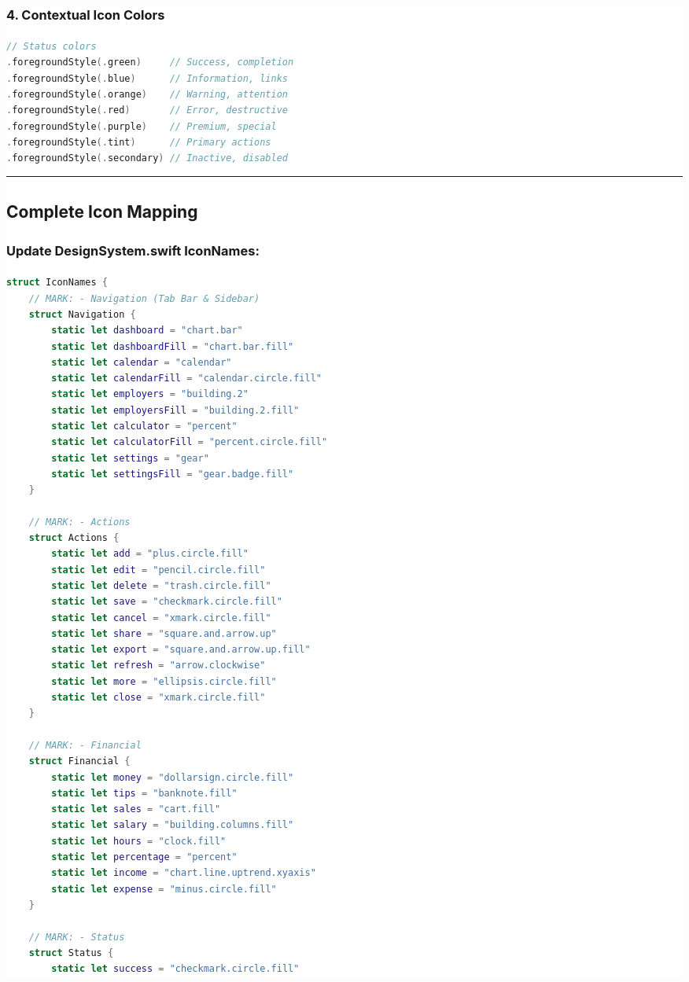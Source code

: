 ### 4. Contextual Icon Colors

```swift
// Status colors
.foregroundStyle(.green)     // Success, completion
.foregroundStyle(.blue)      // Information, links
.foregroundStyle(.orange)    // Warning, attention
.foregroundStyle(.red)       // Error, destructive
.foregroundStyle(.purple)    // Premium, special
.foregroundStyle(.tint)      // Primary actions
.foregroundStyle(.secondary) // Inactive, disabled
```

---

## Complete Icon Mapping

### Update DesignSystem.swift IconNames:

```swift
struct IconNames {
    // MARK: - Navigation (Tab Bar & Sidebar)
    struct Navigation {
        static let dashboard = "chart.bar"
        static let dashboardFill = "chart.bar.fill"
        static let calendar = "calendar"
        static let calendarFill = "calendar.circle.fill"
        static let employers = "building.2"
        static let employersFill = "building.2.fill"
        static let calculator = "percent"
        static let calculatorFill = "percent.circle.fill"
        static let settings = "gear"
        static let settingsFill = "gear.badge.fill"
    }

    // MARK: - Actions
    struct Actions {
        static let add = "plus.circle.fill"
        static let edit = "pencil.circle.fill"
        static let delete = "trash.circle.fill"
        static let save = "checkmark.circle.fill"
        static let cancel = "xmark.circle.fill"
        static let share = "square.and.arrow.up"
        static let export = "square.and.arrow.up.fill"
        static let refresh = "arrow.clockwise"
        static let more = "ellipsis.circle.fill"
        static let close = "xmark.circle.fill"
    }

    // MARK: - Financial
    struct Financial {
        static let money = "dollarsign.circle.fill"
        static let tips = "banknote.fill"
        static let sales = "cart.fill"
        static let salary = "building.columns.fill"
        static let hours = "clock.fill"
        static let percentage = "percent"
        static let income = "chart.line.uptrend.xyaxis"
        static let expense = "minus.circle.fill"
    }

    // MARK: - Status
    struct Status {
        static let success = "checkmark.circle.fill"
```